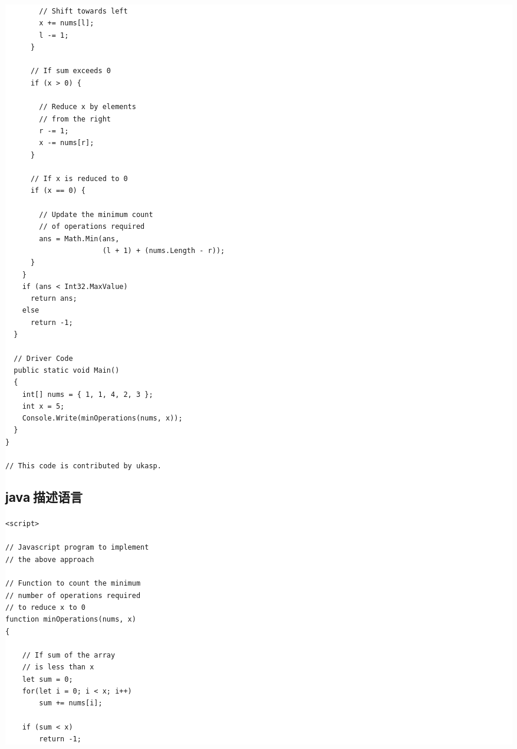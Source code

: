 ```
        // Shift towards left
        x += nums[l];
        l -= 1;
      }

      // If sum exceeds 0
      if (x > 0) {

        // Reduce x by elements
        // from the right
        r -= 1;
        x -= nums[r];
      }

      // If x is reduced to 0
      if (x == 0) {

        // Update the minimum count
        // of operations required
        ans = Math.Min(ans,
                       (l + 1) + (nums.Length - r));
      }
    }
    if (ans < Int32.MaxValue)
      return ans;
    else
      return -1;
  }

  // Driver Code
  public static void Main()
  {
    int[] nums = { 1, 1, 4, 2, 3 };
    int x = 5;
    Console.Write(minOperations(nums, x));
  }
}

// This code is contributed by ukasp.
```

## java 描述语言

```
<script>

// Javascript program to implement
// the above approach

// Function to count the minimum
// number of operations required
// to reduce x to 0
function minOperations(nums, x)
{

    // If sum of the array
    // is less than x
    let sum = 0;
    for(let i = 0; i < x; i++)
        sum += nums[i];

    if (sum < x)
        return -1;
```
